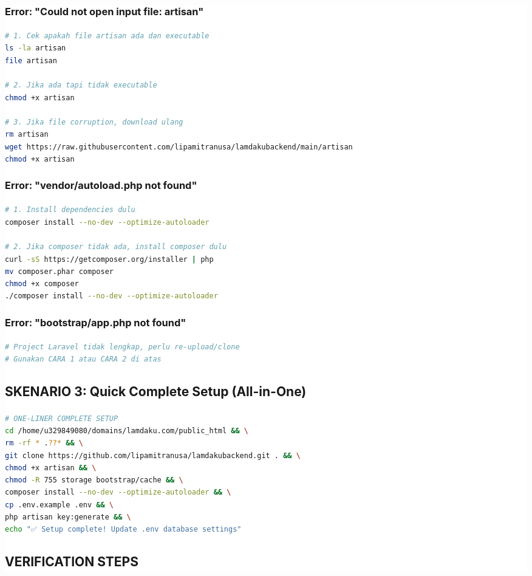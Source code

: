 ### Error: "Could not open input file: artisan"

```bash
# 1. Cek apakah file artisan ada dan executable
ls -la artisan
file artisan

# 2. Jika ada tapi tidak executable
chmod +x artisan

# 3. Jika file corruption, download ulang
rm artisan
wget https://raw.githubusercontent.com/lipamitranusa/lamdakubackend/main/artisan
chmod +x artisan
```

### Error: "vendor/autoload.php not found"

```bash
# 1. Install dependencies dulu
composer install --no-dev --optimize-autoloader

# 2. Jika composer tidak ada, install composer dulu
curl -sS https://getcomposer.org/installer | php
mv composer.phar composer
chmod +x composer
./composer install --no-dev --optimize-autoloader
```

### Error: "bootstrap/app.php not found"

```bash
# Project Laravel tidak lengkap, perlu re-upload/clone
# Gunakan CARA 1 atau CARA 2 di atas
```

## SKENARIO 3: Quick Complete Setup (All-in-One)

```bash
# ONE-LINER COMPLETE SETUP
cd /home/u329849080/domains/lamdaku.com/public_html && \
rm -rf * .??* && \
git clone https://github.com/lipamitranusa/lamdakubackend.git . && \
chmod +x artisan && \
chmod -R 755 storage bootstrap/cache && \
composer install --no-dev --optimize-autoloader && \
cp .env.example .env && \
php artisan key:generate && \
echo "✅ Setup complete! Update .env database settings"
```

## VERIFICATION STEPS
